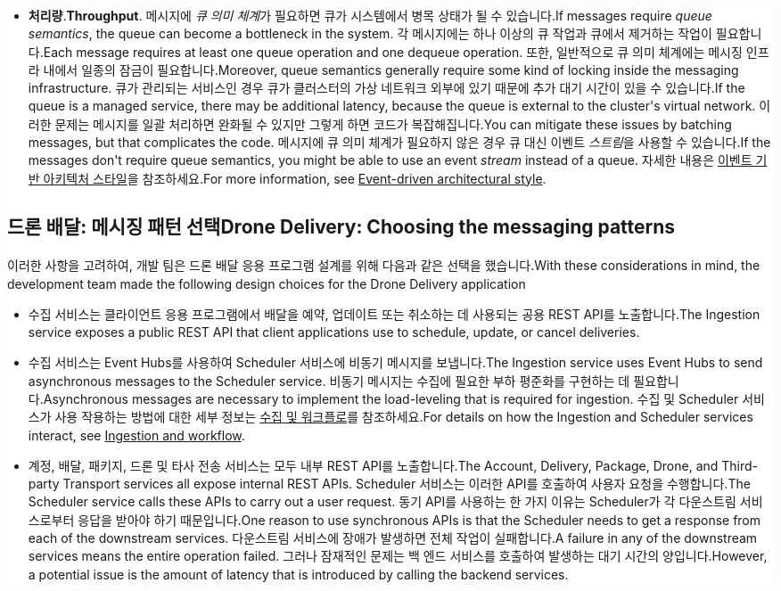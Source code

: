 - <span data-ttu-id="e49c4-194">**처리량**.</span><span class="sxs-lookup"><span data-stu-id="e49c4-194">**Throughput**.</span></span> <span data-ttu-id="e49c4-195">메시지에 *큐 의미 체계*가 필요하면 큐가 시스템에서 병목 상태가 될 수 있습니다.</span><span class="sxs-lookup"><span data-stu-id="e49c4-195">If messages require *queue semantics*, the queue can become a bottleneck in the system.</span></span> <span data-ttu-id="e49c4-196">각 메시지에는 하나 이상의 큐 작업과 큐에서 제거하는 작업이 필요합니다.</span><span class="sxs-lookup"><span data-stu-id="e49c4-196">Each message requires at least one queue operation and one dequeue operation.</span></span> <span data-ttu-id="e49c4-197">또한, 일반적으로 큐 의미 체계에는 메시징 인프라 내에서 일종의 잠금이 필요합니다.</span><span class="sxs-lookup"><span data-stu-id="e49c4-197">Moreover, queue semantics generally require some kind of locking inside the messaging infrastructure.</span></span> <span data-ttu-id="e49c4-198">큐가 관리되는 서비스인 경우 큐가 클러스터의 가상 네트워크 외부에 있기 때문에 추가 대기 시간이 있을 수 있습니다.</span><span class="sxs-lookup"><span data-stu-id="e49c4-198">If the queue is a managed service, there may be additional latency, because the queue is external to the cluster's virtual network.</span></span> <span data-ttu-id="e49c4-199">이러한 문제는 메시지를 일괄 처리하면 완화될 수 있지만 그렇게 하면 코드가 복잡해집니다.</span><span class="sxs-lookup"><span data-stu-id="e49c4-199">You can mitigate these issues by batching messages, but that complicates the code.</span></span> <span data-ttu-id="e49c4-200">메시지에 큐 의미 체계가 필요하지 않은 경우 큐 대신 이벤트 *스트림*을 사용할 수 있습니다.</span><span class="sxs-lookup"><span data-stu-id="e49c4-200">If the messages don't require queue semantics, you might be able to use an event *stream* instead of a queue.</span></span> <span data-ttu-id="e49c4-201">자세한 내용은 [이벤트 기반 아키텍처 스타일](../guide/architecture-styles/event-driven.md)을 참조하세요.</span><span class="sxs-lookup"><span data-stu-id="e49c4-201">For more information, see [Event-driven architectural style](../guide/architecture-styles/event-driven.md).</span></span>  

## <a name="drone-delivery-choosing-the-messaging-patterns"></a><span data-ttu-id="e49c4-202">드론 배달: 메시징 패턴 선택</span><span class="sxs-lookup"><span data-stu-id="e49c4-202">Drone Delivery: Choosing the messaging patterns</span></span>

<span data-ttu-id="e49c4-203">이러한 사항을 고려하여, 개발 팀은 드론 배달 응용 프로그램 설계를 위해 다음과 같은 선택을 했습니다.</span><span class="sxs-lookup"><span data-stu-id="e49c4-203">With these considerations in mind, the development team made the following design choices for the Drone Delivery application</span></span>

- <span data-ttu-id="e49c4-204">수집 서비스는 클라이언트 응용 프로그램에서 배달을 예약, 업데이트 또는 취소하는 데 사용되는 공용 REST API를 노출합니다.</span><span class="sxs-lookup"><span data-stu-id="e49c4-204">The Ingestion service exposes a public REST API that client applications use to schedule, update, or cancel deliveries.</span></span>

- <span data-ttu-id="e49c4-205">수집 서비스는 Event Hubs를 사용하여 Scheduler 서비스에 비동기 메시지를 보냅니다.</span><span class="sxs-lookup"><span data-stu-id="e49c4-205">The Ingestion service uses Event Hubs to send asynchronous messages to the Scheduler service.</span></span> <span data-ttu-id="e49c4-206">비동기 메시지는 수집에 필요한 부하 평준화를 구현하는 데 필요합니다.</span><span class="sxs-lookup"><span data-stu-id="e49c4-206">Asynchronous messages are necessary to implement the load-leveling that is required for ingestion.</span></span> <span data-ttu-id="e49c4-207">수집 및 Scheduler 서비스가 사용 작용하는 방법에 대한 세부 정보는 [수집 및 워크플로][ingestion-workflow]를 참조하세요.</span><span class="sxs-lookup"><span data-stu-id="e49c4-207">For details on how the Ingestion and Scheduler services interact, see [Ingestion and workflow][ingestion-workflow].</span></span>

- <span data-ttu-id="e49c4-208">계정, 배달, 패키지, 드론 및 타사 전송 서비스는 모두 내부 REST API를 노출합니다.</span><span class="sxs-lookup"><span data-stu-id="e49c4-208">The Account, Delivery, Package, Drone, and Third-party Transport services all expose internal REST APIs.</span></span> <span data-ttu-id="e49c4-209">Scheduler 서비스는 이러한 API를 호출하여 사용자 요청을 수행합니다.</span><span class="sxs-lookup"><span data-stu-id="e49c4-209">The Scheduler service calls these APIs to carry out a user request.</span></span> <span data-ttu-id="e49c4-210">동기 API를 사용하는 한 가지 이유는 Scheduler가 각 다운스트림 서비스로부터 응답을 받아야 하기 때문입니다.</span><span class="sxs-lookup"><span data-stu-id="e49c4-210">One reason to use synchronous APIs is that the Scheduler needs to get a response from each of the downstream services.</span></span> <span data-ttu-id="e49c4-211">다운스트림 서비스에 장애가 발생하면 전체 작업이 실패합니다.</span><span class="sxs-lookup"><span data-stu-id="e49c4-211">A failure in any of the downstream services means the entire operation failed.</span></span> <span data-ttu-id="e49c4-212">그러나 잠재적인 문제는 백 엔드 서비스를 호출하여 발생하는 대기 시간의 양입니다.</span><span class="sxs-lookup"><span data-stu-id="e49c4-212">However, a potential issue is the amount of latency that is introduced by calling the backend services.</span></span> 


[ingestion-workflow]: ./ingestion-workflow.md